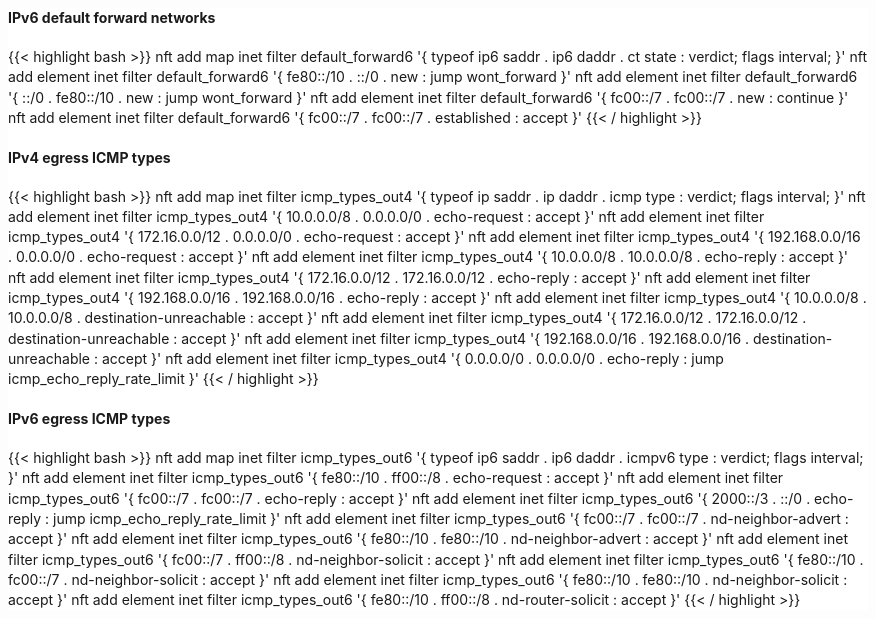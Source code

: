 #### IPv6 default forward networks
{{< highlight bash >}}
nft add map inet filter default_forward6 '{ typeof ip6 saddr . ip6 daddr . ct state : verdict; flags interval; }'
nft add element inet filter default_forward6 '{ fe80::/10 . ::/0      . new : jump wont_forward }'
nft add element inet filter default_forward6 '{ ::/0      . fe80::/10 . new : jump wont_forward }'
nft add element inet filter default_forward6 '{ fc00::/7  . fc00::/7  . new : continue }'
nft add element inet filter default_forward6 '{ fc00::/7  . fc00::/7  . established : accept }'
{{< / highlight >}}

#### IPv4 egress ICMP types
{{< highlight bash >}}
nft add map inet filter icmp_types_out4 '{ typeof ip saddr . ip daddr . icmp type : verdict; flags interval; }'
nft add element inet filter icmp_types_out4 '{ 10.0.0.0/8     . 0.0.0.0/0      . echo-request            : accept }'
nft add element inet filter icmp_types_out4 '{ 172.16.0.0/12  . 0.0.0.0/0      . echo-request            : accept }'
nft add element inet filter icmp_types_out4 '{ 192.168.0.0/16 . 0.0.0.0/0      . echo-request            : accept }'
nft add element inet filter icmp_types_out4 '{ 10.0.0.0/8     . 10.0.0.0/8     . echo-reply              : accept }'
nft add element inet filter icmp_types_out4 '{ 172.16.0.0/12  . 172.16.0.0/12  . echo-reply              : accept }'
nft add element inet filter icmp_types_out4 '{ 192.168.0.0/16 . 192.168.0.0/16 . echo-reply              : accept }'
nft add element inet filter icmp_types_out4 '{ 10.0.0.0/8     . 10.0.0.0/8     . destination-unreachable : accept }'
nft add element inet filter icmp_types_out4 '{ 172.16.0.0/12  . 172.16.0.0/12  . destination-unreachable : accept }'
nft add element inet filter icmp_types_out4 '{ 192.168.0.0/16 . 192.168.0.0/16 . destination-unreachable : accept }'
nft add element inet filter icmp_types_out4 '{ 0.0.0.0/0      . 0.0.0.0/0      . echo-reply              : jump icmp_echo_reply_rate_limit }'
{{< / highlight >}}

#### IPv6 egress ICMP types 
{{< highlight bash >}}
nft add map inet filter icmp_types_out6 '{ typeof ip6 saddr . ip6 daddr . icmpv6 type : verdict; flags interval; }'
nft add element inet filter icmp_types_out6 '{ fe80::/10 . ff00::/8  . echo-request        : accept }'
nft add element inet filter icmp_types_out6 '{ fc00::/7  . fc00::/7  . echo-reply          : accept }'
nft add element inet filter icmp_types_out6 '{ 2000::/3  . ::/0      . echo-reply          : jump icmp_echo_reply_rate_limit }'
nft add element inet filter icmp_types_out6 '{ fc00::/7  . fc00::/7  . nd-neighbor-advert  : accept }'
nft add element inet filter icmp_types_out6 '{ fe80::/10 . fe80::/10 . nd-neighbor-advert  : accept }'
nft add element inet filter icmp_types_out6 '{ fc00::/7  . ff00::/8  . nd-neighbor-solicit : accept }'
nft add element inet filter icmp_types_out6 '{ fe80::/10 . fc00::/7  . nd-neighbor-solicit : accept }'
nft add element inet filter icmp_types_out6 '{ fe80::/10 . fe80::/10 . nd-neighbor-solicit : accept }'
nft add element inet filter icmp_types_out6 '{ fe80::/10 . ff00::/8  . nd-router-solicit   : accept }'
{{< / highlight >}}
